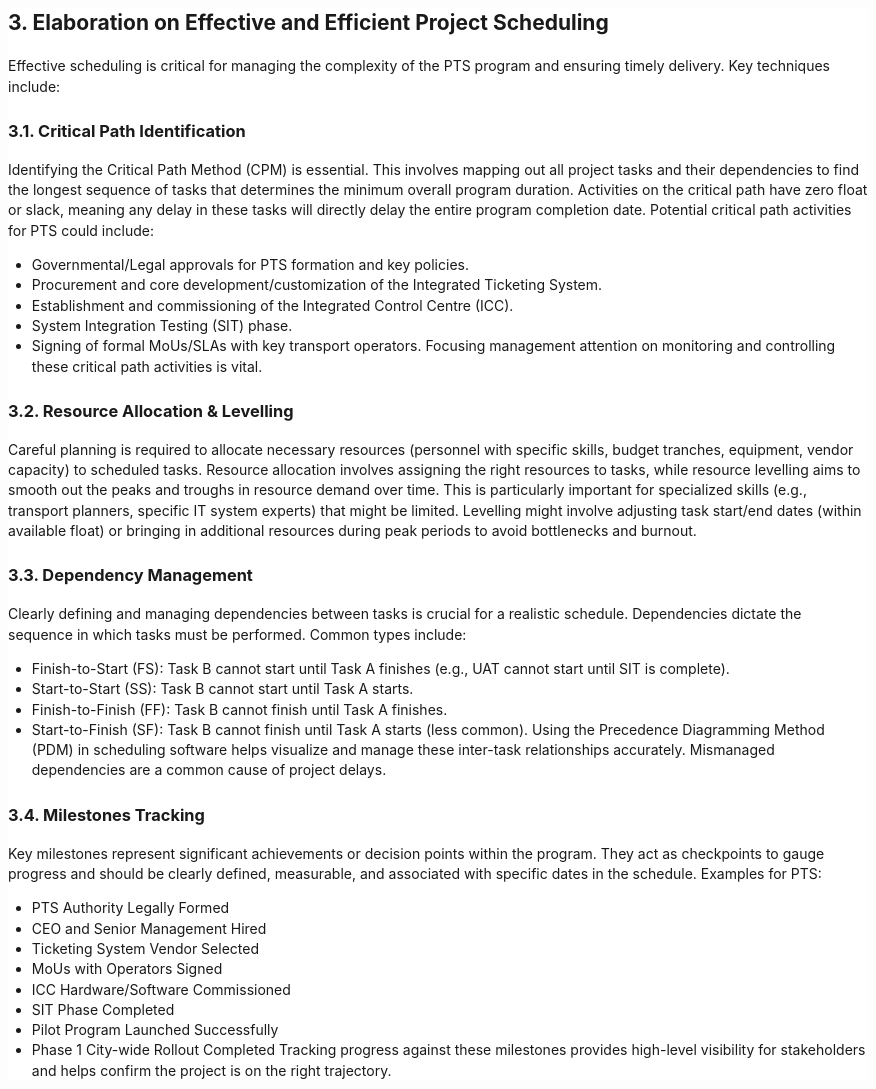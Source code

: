 ## **3. Elaboration on Effective and Efficient Project Scheduling**
Effective scheduling is critical for managing the complexity of the PTS program and ensuring timely delivery. Key techniques include:

### **3.1. Critical Path Identification**
Identifying the Critical Path Method (CPM) is essential. This involves mapping out all project tasks and their dependencies to find the longest sequence of tasks that determines the minimum overall program duration. Activities on the critical path have zero float or slack, meaning any delay in these tasks will directly delay the entire program completion date. Potential critical path activities for PTS could include:
*   Governmental/Legal approvals for PTS formation and key policies.
*   Procurement and core development/customization of the Integrated Ticketing System.
*   Establishment and commissioning of the Integrated Control Centre (ICC).
*   System Integration Testing (SIT) phase.
*   Signing of formal MoUs/SLAs with key transport operators.
Focusing management attention on monitoring and controlling these critical path activities is vital.

### **3.2. Resource Allocation & Levelling**
Careful planning is required to allocate necessary resources (personnel with specific skills, budget tranches, equipment, vendor capacity) to scheduled tasks. Resource allocation involves assigning the right resources to tasks, while resource levelling aims to smooth out the peaks and troughs in resource demand over time. This is particularly important for specialized skills (e.g., transport planners, specific IT system experts) that might be limited. Levelling might involve adjusting task start/end dates (within available float) or bringing in additional resources during peak periods to avoid bottlenecks and burnout.

### **3.3. Dependency Management**
Clearly defining and managing dependencies between tasks is crucial for a realistic schedule. Dependencies dictate the sequence in which tasks must be performed. Common types include:
*   Finish-to-Start (FS): Task B cannot start until Task A finishes (e.g., UAT cannot start until SIT is complete).
*   Start-to-Start (SS): Task B cannot start until Task A starts.
*   Finish-to-Finish (FF): Task B cannot finish until Task A finishes.
*   Start-to-Finish (SF): Task B cannot finish until Task A starts (less common).
Using the Precedence Diagramming Method (PDM) in scheduling software helps visualize and manage these inter-task relationships accurately. Mismanaged dependencies are a common cause of project delays.

### **3.4. Milestones Tracking**
Key milestones represent significant achievements or decision points within the program. They act as checkpoints to gauge progress and should be clearly defined, measurable, and associated with specific dates in the schedule. Examples for PTS:
*   PTS Authority Legally Formed
*   CEO and Senior Management Hired
*   Ticketing System Vendor Selected
*   MoUs with Operators Signed
*   ICC Hardware/Software Commissioned
*   SIT Phase Completed
*   Pilot Program Launched Successfully
*   Phase 1 City-wide Rollout Completed
Tracking progress against these milestones provides high-level visibility for stakeholders and helps confirm the project is on the right trajectory.
